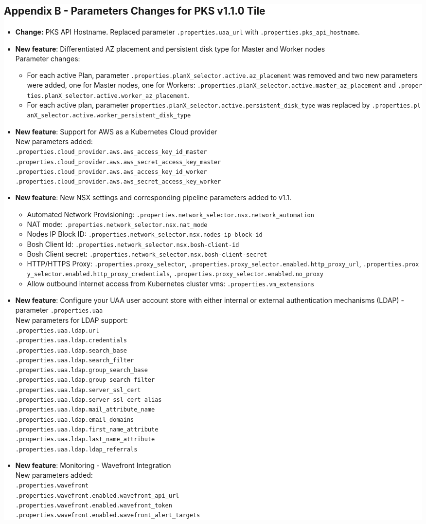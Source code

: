 
## Appendix B - Parameters Changes for PKS v1.1.0 Tile 

- **Change:** PKS API Hostname. Replaced parameter `.properties.uaa_url` with `.properties.pks_api_hostname`.  

- **New feature**: Differentiated AZ placement and persistent disk type for Master and Worker nodes  
  Parameter changes:
  - For each active Plan, parameter `.properties.planX_selector.active.az_placement` was removed and two new parameters were added, one for Master nodes, one for Workers: `.properties.planX_selector.active.master_az_placement` and `.properties.planX_selector.active.worker_az_placement`.  
  - For each active plan, parameter `properties.planX_selector.active.persistent_disk_type` was replaced by `.properties.planX_selector.active.worker_persistent_disk_type`

- **New feature**: Support for AWS as a Kubernetes Cloud provider  
  New parameters added:  
  `.properties.cloud_provider.aws.aws_access_key_id_master`  
  `.properties.cloud_provider.aws.aws_secret_access_key_master`  
  `.properties.cloud_provider.aws.aws_access_key_id_worker`  
  `.properties.cloud_provider.aws.aws_secret_access_key_worker`  

- **New feature**: New NSX settings and corresponding pipeline parameters added to v1.1.  
  - Automated Network Provisioning: `.properties.network_selector.nsx.network_automation`  
  - NAT mode: `.properties.network_selector.nsx.nat_mode`
  - Nodes IP Block ID: `.properties.network_selector.nsx.nodes-ip-block-id`
  - Bosh Client Id: `.properties.network_selector.nsx.bosh-client-id`
  - Bosh Client secret: `.properties.network_selector.nsx.bosh-client-secret`
  - HTTP/HTTPS Proxy: `.properties.proxy_selector`, `.properties.proxy_selector.enabled.http_proxy_url`, `.properties.proxy_selector.enabled.http_proxy_credentials`,  `.properties.proxy_selector.enabled.no_proxy`  
  - Allow outbound internet access from Kubernetes cluster vms: `.properties.vm_extensions`  

- **New feature**: Configure your UAA user account store with either internal or external authentication mechanisms (LDAP) - parameter `.properties.uaa`  
  New parameters for LDAP support:  
  `.properties.uaa.ldap.url`  
  `.properties.uaa.ldap.credentials`  
  `.properties.uaa.ldap.search_base`  
  `.properties.uaa.ldap.search_filter`  
  `.properties.uaa.ldap.group_search_base`  
  `.properties.uaa.ldap.group_search_filter`  
  `.properties.uaa.ldap.server_ssl_cert`  
  `.properties.uaa.ldap.server_ssl_cert_alias`  
  `.properties.uaa.ldap.mail_attribute_name`  
  `.properties.uaa.ldap.email_domains`  
  `.properties.uaa.ldap.first_name_attribute`  
  `.properties.uaa.ldap.last_name_attribute`  
  `.properties.uaa.ldap.ldap_referrals`  

- **New feature**: Monitoring - Wavefront Integration  
  New parameters added:  
  `.properties.wavefront`  
  `.properties.wavefront.enabled.wavefront_api_url`  
  `.properties.wavefront.enabled.wavefront_token`  
  `.properties.wavefront.enabled.wavefront_alert_targets`  

